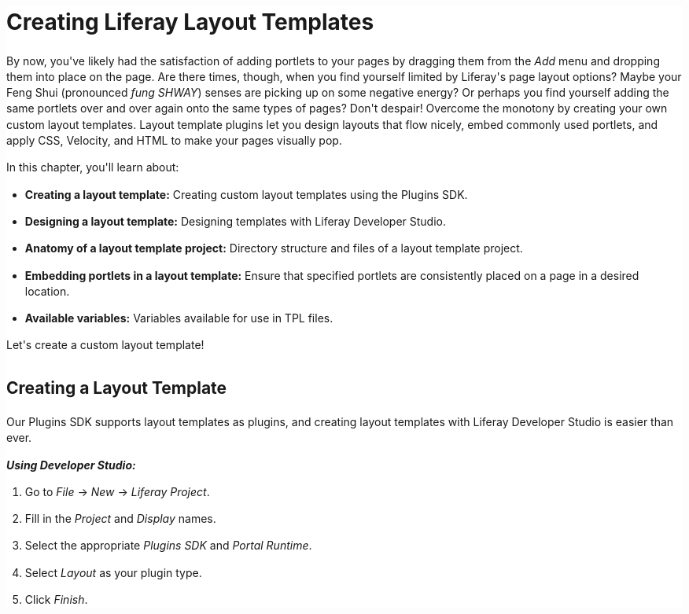 # Creating Liferay Layout Templates [](id=lp-6-1-dgen05-creating-liferay-layout-templates-0)

By now, you've likely had the satisfaction of adding portlets to your pages by
dragging them from the *Add* menu and dropping them into place on the page. Are
there times, though, when you find yourself limited by Liferay's page layout
options? Maybe your Feng Shui (pronounced *fung SHWAY*) senses are picking up on
some negative energy? Or perhaps you find yourself adding the same portlets over
and over again onto the same types of pages? Don't despair! Overcome the
monotony by creating your own custom layout templates. Layout template plugins
let you design layouts that flow nicely, embed commonly used portlets, and apply
CSS, Velocity, and HTML to make your pages visually pop. 

In this chapter, you'll learn about:

- **Creating a layout template:** Creating custom layout templates using the
Plugins SDK. 

- **Designing a layout template:** Designing templates with Liferay Developer
Studio. 

- **Anatomy of a layout template project:** Directory structure and files of a
layout template project. 

- **Embedding portlets in a layout template:** Ensure that specified portlets
are consistently placed on a page in a desired location. 

- **Available variables:** Variables available for use in TPL files. 

Let's create a custom layout template!

## Creating a Layout Template [](id=lp-6-1-dgen05-creating-a-layout-template-0)

Our Plugins SDK supports layout templates as plugins, and creating layout
templates with Liferay Developer Studio is easier than ever.

***Using Developer Studio:*** 

1. Go to *File* &rarr; *New* &rarr; *Liferay Project*. 

2. Fill in the *Project* and *Display* names. 

3. Select the appropriate *Plugins SDK* and *Portal Runtime*. 

4. Select *Layout* as your plugin type. 

5. Click *Finish*. 
